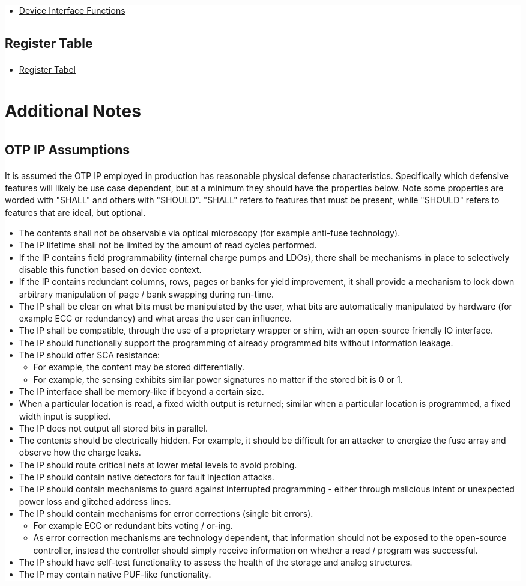 - [Device Interface Functions](../../../../sw/device/lib/dif/dif_otp_ctrl.h)

## Register Table

* [Register Tabel](../data/otp_ctrl.hjson#registers)

# Additional Notes

## OTP IP Assumptions

It is assumed the OTP IP employed in production has reasonable physical defense characteristics.
Specifically which defensive features will likely be use case dependent, but at a minimum they should have the properties below.
Note some properties are worded with "SHALL" and others with "SHOULD".
"SHALL" refers to features that must be present, while "SHOULD" refers to features that are ideal, but optional.

- The contents shall not be observable via optical microscopy (for example anti-fuse technology).
- The IP lifetime shall not be limited by the amount of read cycles performed.
- If the IP contains field programmability (internal charge pumps and LDOs), there shall be mechanisms in place to selectively disable this function based on device context.
- If the IP contains redundant columns, rows, pages or banks for yield improvement, it shall provide a mechanism to lock down arbitrary manipulation of page / bank swapping during run-time.
- The IP shall be clear on what bits must be manipulated by the user, what bits are automatically manipulated by hardware (for example ECC or redundancy) and what areas the user can influence.
- The IP shall be compatible, through the use of a proprietary wrapper or shim, with an open-source friendly IO interface.
- The IP should functionally support the programming of already programmed bits without information leakage.
- The IP should offer SCA resistance:
  - For example, the content may be stored differentially.
  - For example, the sensing exhibits similar power signatures no matter if the stored bit is 0 or 1.
- The IP interface shall be memory-like if beyond a certain size.
- When a particular location is read, a fixed width output is returned; similar when a particular location is programmed, a fixed width input is supplied.
- The IP does not output all stored bits in parallel.
- The contents should be electrically hidden. For example, it should be difficult for an attacker to energize the fuse array and observe how the charge leaks.
- The IP should route critical nets at lower metal levels to avoid probing.
- The IP should contain native detectors for fault injection attacks.
- The IP should contain mechanisms to guard against interrupted programming - either through malicious intent or unexpected power loss and glitched address lines.
- The IP should contain mechanisms for error corrections (single bit errors).
  - For example ECC or redundant bits voting / or-ing.
  - As error correction mechanisms are technology dependent, that information should not be exposed to the open-source controller, instead the controller should simply receive information on whether a read / program was successful.
- The IP should have self-test functionality to assess the health of the storage and analog structures.
- The IP may contain native PUF-like functionality.
